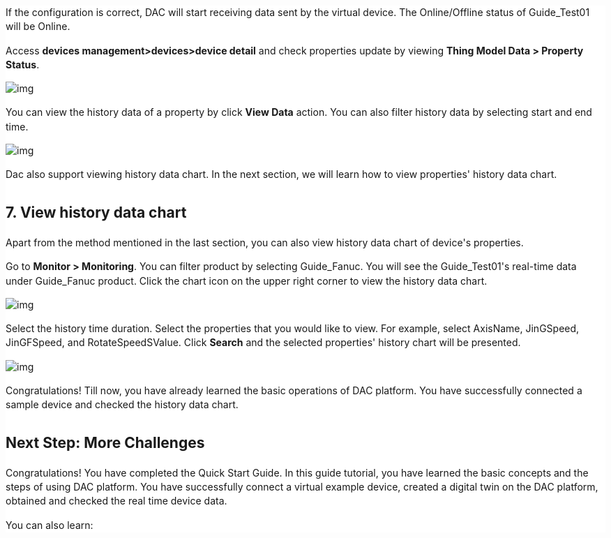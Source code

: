 If the configuration is correct, DAC will start receiving data sent by the virtual device. The Online/Offline status of Guide_Test01 will be Online.

Access **devices management>devices>device detail** and check properties update by viewing **Thing Model Data > Property Status**.

![img](https://gblobscdn.gitbook.com/assets%2F-MT00VdxHgBluCHDC3DW%2F-MT55TqyGE2g71ImBVb7%2F-MT587MgfF20vJJg8WTv%2Fimage.png?alt=media&token=c0f5114c-6dea-4c3b-acee-e133890e1122)

You can view the history data of a property by click **View Data** action. You can also filter history data by selecting start and end time.

![img](https://gblobscdn.gitbook.com/assets%2F-MT00VdxHgBluCHDC3DW%2F-MT58IHKEG-KSIJJ3hdT%2F-MT58sbYVKp3TeSuAHLt%2Fimage.png?alt=media&token=61ae5991-b926-4db5-8480-b20d151be112)

Dac also support viewing history data chart. In the next section, we will learn how to view properties' history data chart.

## 7. View history data chart

Apart from the method mentioned in the last section, you can also view history data chart of device's properties.

Go to **Monitor > Monitoring**. You can filter product by selecting Guide_Fanuc. You will see the Guide_Test01's real-time data under Guide_Fanuc product. Click the chart icon on the upper right corner to view the history data chart.

![img](https://gblobscdn.gitbook.com/assets%2F-MT00VdxHgBluCHDC3DW%2F-MT59WT0M9OIkucf3M1P%2F-MT5BPpfOUMLSxkc0WVJ%2Fimage.png?alt=media&token=3f6b753b-63a8-42ba-922e-83056f423c3a)

Select the history time duration. Select the properties that you would like to view. For example, select AxisName, JinGSpeed, JinGFSpeed, and RotateSpeedSValue. Click **Search** and the selected properties' history chart will be presented.

![img](https://gblobscdn.gitbook.com/assets%2F-MT00VdxHgBluCHDC3DW%2F-MT59WT0M9OIkucf3M1P%2F-MT5B_TjtA1xRtiE-RTa%2Fimage.png?alt=media&token=d57779d5-271c-4ccb-b52a-9b5134d56e26)

Congratulations! Till now, you have already learned the basic operations of DAC platform. You have successfully connected a sample device and checked the history data chart.

## Next Step: More Challenges

Congratulations! You have completed the Quick Start Guide. In this guide tutorial, you have learned the basic concepts and the steps of using DAC platform. You have successfully connect a  virtual example device, created a digital twin on the DAC platform, obtained and checked the real time device data.

You can also learn:



